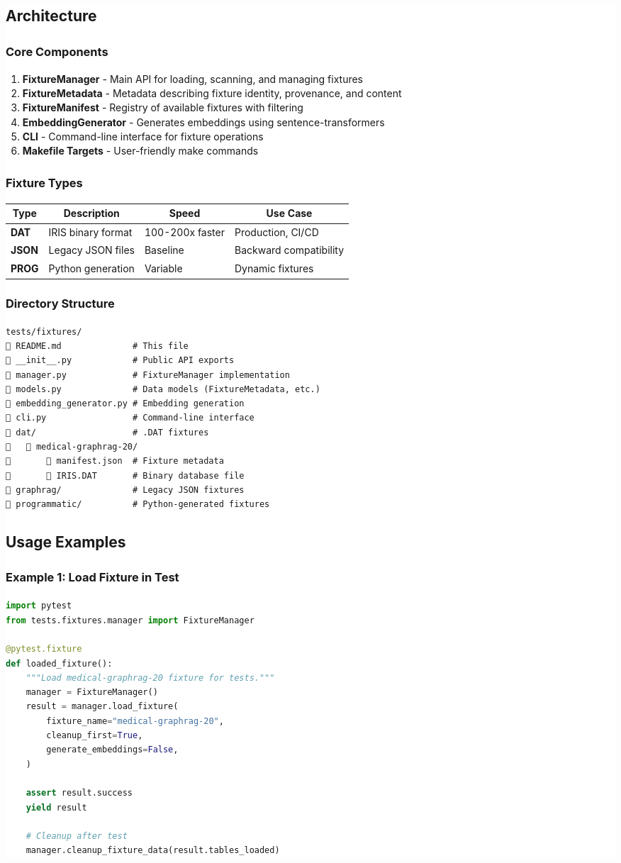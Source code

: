 ## Architecture

### Core Components

1. **FixtureManager** - Main API for loading, scanning, and managing fixtures
2. **FixtureMetadata** - Metadata describing fixture identity, provenance, and content
3. **FixtureManifest** - Registry of available fixtures with filtering
4. **EmbeddingGenerator** - Generates embeddings using sentence-transformers
5. **CLI** - Command-line interface for fixture operations
6. **Makefile Targets** - User-friendly make commands

### Fixture Types

| Type | Description | Speed | Use Case |
|------|-------------|-------|----------|
| **DAT** | IRIS binary format | 100-200x faster | Production, CI/CD |
| **JSON** | Legacy JSON files | Baseline | Backward compatibility |
| **PROG** | Python generation | Variable | Dynamic fixtures |

### Directory Structure

```
tests/fixtures/
   README.md              # This file
   __init__.py            # Public API exports
   manager.py             # FixtureManager implementation
   models.py              # Data models (FixtureMetadata, etc.)
   embedding_generator.py # Embedding generation
   cli.py                 # Command-line interface
   dat/                   # .DAT fixtures
      medical-graphrag-20/
          manifest.json  # Fixture metadata
          IRIS.DAT       # Binary database file
   graphrag/              # Legacy JSON fixtures
   programmatic/          # Python-generated fixtures
```

## Usage Examples

### Example 1: Load Fixture in Test

```python
import pytest
from tests.fixtures.manager import FixtureManager

@pytest.fixture
def loaded_fixture():
    """Load medical-graphrag-20 fixture for tests."""
    manager = FixtureManager()
    result = manager.load_fixture(
        fixture_name="medical-graphrag-20",
        cleanup_first=True,
        generate_embeddings=False,
    )

    assert result.success
    yield result

    # Cleanup after test
    manager.cleanup_fixture_data(result.tables_loaded)

```